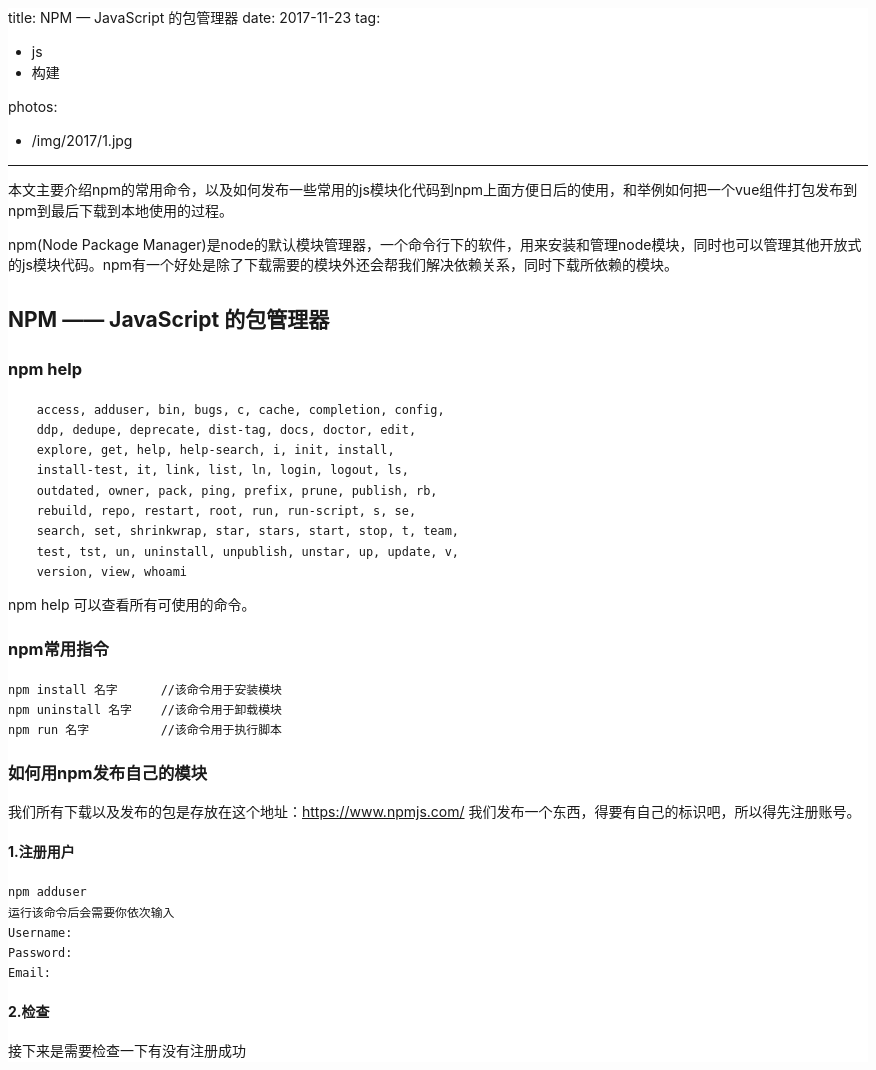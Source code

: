 title: NPM — JavaScript 的包管理器
date: 2017-11-23
tag:
 - js
 - 构建

photos:
 - /img/2017/1.jpg 

---

本文主要介绍npm的常用命令，以及如何发布一些常用的js模块化代码到npm上面方便日后的使用，和举例如何把一个vue组件打包发布到npm到最后下载到本地使用的过程。



npm(Node Package Manager)是node的默认模块管理器，一个命令行下的软件，用来安装和管理node模块，同时也可以管理其他开放式的js模块代码。npm有一个好处是除了下载需要的模块外还会帮我们解决依赖关系，同时下载所依赖的模块。

## NPM ——  JavaScript 的包管理器

### npm help

``` 
    access, adduser, bin, bugs, c, cache, completion, config,
    ddp, dedupe, deprecate, dist-tag, docs, doctor, edit,
    explore, get, help, help-search, i, init, install,
    install-test, it, link, list, ln, login, logout, ls,
    outdated, owner, pack, ping, prefix, prune, publish, rb,
    rebuild, repo, restart, root, run, run-script, s, se,
    search, set, shrinkwrap, star, stars, start, stop, t, team,
    test, tst, un, uninstall, unpublish, unstar, up, update, v,
    version, view, whoami
```

npm help 可以查看所有可使用的命令。
### npm常用指令

``` 
npm install 名字      //该命令用于安装模块
npm uninstall 名字    //该命令用于卸载模块
npm run 名字          //该命令用于执行脚本
```

### 如何用npm发布自己的模块

我们所有下载以及发布的包是存放在这个地址：https://www.npmjs.com/
我们发布一个东西，得要有自己的标识吧，所以得先注册账号。
#### 1.注册用户
```
npm adduser
运行该命令后会需要你依次输入
Username:
Password:
Email:
```
#### 2.检查
接下来是需要检查一下有没有注册成功
